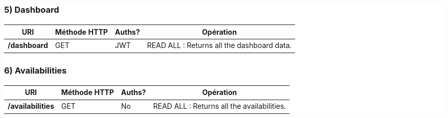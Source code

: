 
### 5) Dashboard
| URI                          | Méthode HTTP | Auths? | Opération                                     |
|------------------------------|--------------|--------|-----------------------------------------------|
| **/dashboard**               | GET          | JWT    | READ ALL : Returns all the dashboard data.    |

### 6) Availabilities

| URI                 | Méthode HTTP | Auths? | Opération                                  |
|---------------------|--------------|--------|--------------------------------------------|
| **/availabilities** | GET          | No     | READ ALL : Returns all the availabilities. |
